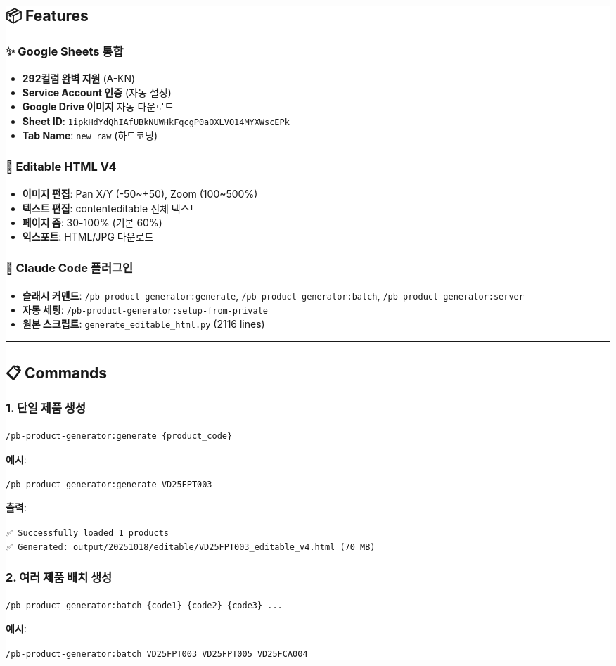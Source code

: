 
## 📦 Features

### ✨ Google Sheets 통합
- **292컬럼 완벽 지원** (A-KN)
- **Service Account 인증** (자동 설정)
- **Google Drive 이미지** 자동 다운로드
- **Sheet ID**: `1ipkHdYdQhIAfUBkNUWHkFqcgP0aOXLVO14MYXWscEPk`
- **Tab Name**: `new_raw` (하드코딩)

### 🎨 Editable HTML V4
- **이미지 편집**: Pan X/Y (-50~+50), Zoom (100~500%)
- **텍스트 편집**: contenteditable 전체 텍스트
- **페이지 줌**: 30-100% (기본 60%)
- **익스포트**: HTML/JPG 다운로드

### 🚀 Claude Code 플러그인
- **슬래시 커맨드**: `/pb-product-generator:generate`, `/pb-product-generator:batch`, `/pb-product-generator:server`
- **자동 세팅**: `/pb-product-generator:setup-from-private`
- **원본 스크립트**: `generate_editable_html.py` (2116 lines)

---

## 📋 Commands

### 1. 단일 제품 생성

```bash
/pb-product-generator:generate {product_code}
```

**예시**:
```bash
/pb-product-generator:generate VD25FPT003
```

**출력**:
```
✅ Successfully loaded 1 products
✅ Generated: output/20251018/editable/VD25FPT003_editable_v4.html (70 MB)
```

### 2. 여러 제품 배치 생성

```bash
/pb-product-generator:batch {code1} {code2} {code3} ...
```

**예시**:
```bash
/pb-product-generator:batch VD25FPT003 VD25FPT005 VD25FCA004
```
